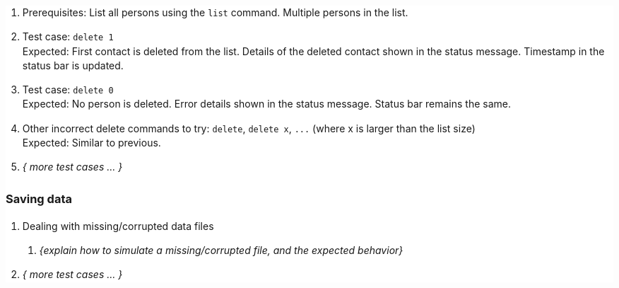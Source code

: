    1. Prerequisites: List all persons using the `list` command. Multiple persons in the list.
   
   2. Test case: `delete 1`<br>
      Expected: First contact is deleted from the list. Details of the deleted contact shown in the status message. Timestamp in the status bar is updated.
   
   3. Test case: `delete 0`<br>
      Expected: No person is deleted. Error details shown in the status message. Status bar remains the same.
   
   4. Other incorrect delete commands to try: `delete`, `delete x`, `...` (where x is larger than the list size)<br>
      Expected: Similar to previous.

2. _{ more test cases …​ }_

### Saving data

1. Dealing with missing/corrupted data files
   
   1. _{explain how to simulate a missing/corrupted file, and the expected behavior}_

2. _{ more test cases …​ }_
